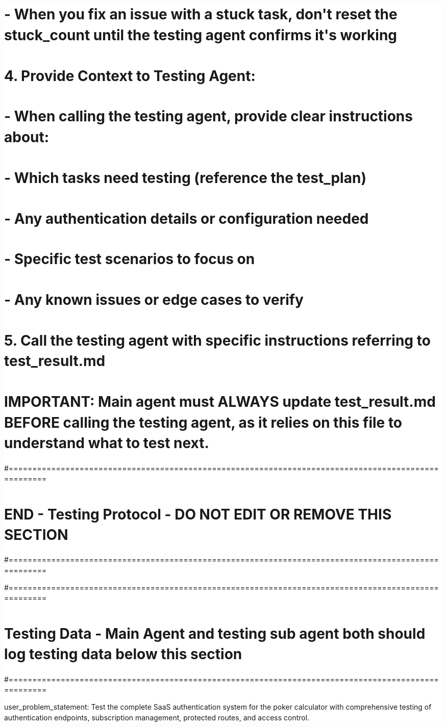 #    - When you fix an issue with a stuck task, don't reset the stuck_count until the testing agent confirms it's working
#
# 4. Provide Context to Testing Agent:
#    - When calling the testing agent, provide clear instructions about:
#      - Which tasks need testing (reference the test_plan)
#      - Any authentication details or configuration needed
#      - Specific test scenarios to focus on
#      - Any known issues or edge cases to verify
#
# 5. Call the testing agent with specific instructions referring to test_result.md
#
# IMPORTANT: Main agent must ALWAYS update test_result.md BEFORE calling the testing agent, as it relies on this file to understand what to test next.

#====================================================================================================
# END - Testing Protocol - DO NOT EDIT OR REMOVE THIS SECTION
#====================================================================================================



#====================================================================================================
# Testing Data - Main Agent and testing sub agent both should log testing data below this section
#====================================================================================================

user_problem_statement: Test the complete SaaS authentication system for the poker calculator with comprehensive testing of authentication endpoints, subscription management, protected routes, and access control.
